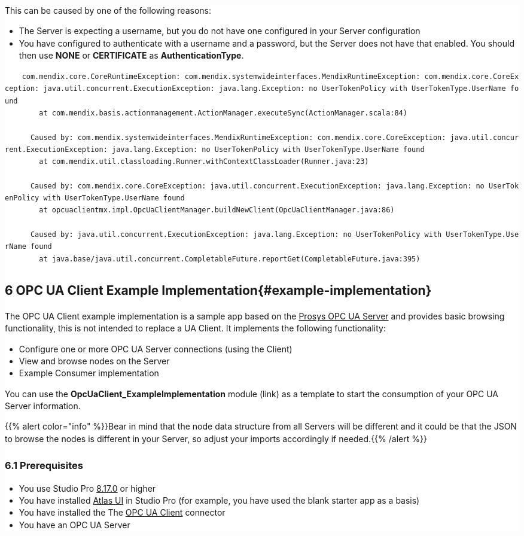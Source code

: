 This can be caused by one of the following reasons:

* The Server is expecting a username, but you do not have one configured in your Server configuration
* You have configured to authenticate with a username and a password, but the Server does not have that enabled. You should then use **NONE** or **CERTIFICATE** as **AuthenticationType**.

```text {linenos=false}
    com.mendix.core.CoreRuntimeException: com.mendix.systemwideinterfaces.MendixRuntimeException: com.mendix.core.CoreException: java.util.concurrent.ExecutionException: java.lang.Exception: no UserTokenPolicy with UserTokenType.UserName found
        at com.mendix.basis.actionmanagement.ActionManager.executeSync(ActionManager.scala:84)

      Caused by: com.mendix.systemwideinterfaces.MendixRuntimeException: com.mendix.core.CoreException: java.util.concurrent.ExecutionException: java.lang.Exception: no UserTokenPolicy with UserTokenType.UserName found
        at com.mendix.util.classloading.Runner.withContextClassLoader(Runner.java:23)

      Caused by: com.mendix.core.CoreException: java.util.concurrent.ExecutionException: java.lang.Exception: no UserTokenPolicy with UserTokenType.UserName found
        at opcuaclientmx.impl.OpcUaClientManager.buildNewClient(OpcUaClientManager.java:86)

      Caused by: java.util.concurrent.ExecutionException: java.lang.Exception: no UserTokenPolicy with UserTokenType.UserName found
        at java.base/java.util.concurrent.CompletableFuture.reportGet(CompletableFuture.java:395)
```

## 6 OPC UA Client Example Implementation{#example-implementation}

The OPC UA Client example implementation is a sample app based on the [Prosys OPC UA Server](https://www.prosysopc.com/) and provides basic browsing functionality, this is not intended to replace a UA Client. It implements the following functionality:

* Configure one or more OPC UA Server connections (using the Client)
* View and browse nodes on the Server
* Example Consumer implementation

You can use the **OpcUaClient_ExampleImplementation** module (link) as a template to start the consumption of your OPC UA Server information.

{{% alert color="info" %}}Bear in mind that the node data structure from all Servers will be different and it could be that the JSON to browse the nodes is different in your Server, so adjust your imports accordingly if needed.{{% /alert %}}

### 6.1 Prerequisites

* You use Studio Pro [8.17.0](/releasenotes/studio-pro/8.17/) or higher
* You have installed [Atlas UI](https://marketplace.mendix.com/link/component/104730) in Studio Pro (for example, you have used the blank starter app as a basis)
* You have installed the The [OPC UA Client](https://marketplace.mendix.com/link/component/117391/) connector
* You have an OPC UA Server
